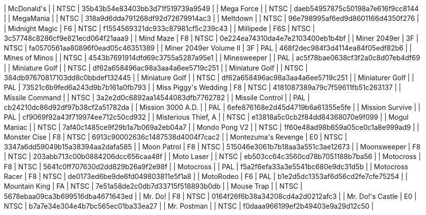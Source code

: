 | McDonald's                                 |                             | NTSC      | 35b43b54e83403bb3d71f519739a9549 |
| Mega Force                                 |                             | NTSC      | daeb54957875c50198a7e616f9cc8144 |
| MegaMania                                  |                             | NTSC      | 318a9d6dda791268df92d72679914ac3 |
| Meltdown                                   |                             | NTSC      | 96e798995af6ed9d8601166d4350f276 |
| Midnight Magic                             | F6                          | NTSC      | f1554569321dc933c87981cf5c239c43 |
| Millipede                                  | F6S                         | NTSC      | 3c57748c8286cf9e821ecd064f21aaa9 |
| Mind Maze                                  | F8                          | NTSC      | 0e224ea74310da4e7e2103400eb1b4bf |
| Miner 2049er                               | 3F                          | NTSC      | fa0570561aa80896f0ead05c46351389 |
| Miner 2049er Volume II                     | 3F                          | PAL       | 468f2dec984f3d4114ea84f05edf82b6 |
| Mines of Minos                             |                             | NTSC      | 4543b7691914dfd69c3755a5287a95e1 |
| Minesweeper                                |                             | PAL       | ac5f78bae0638cf3f2a0c8d07eb4df69 |
| Miniature Golf                             |                             | NTSC      | df62a658496ac98a3aa4a6ee5719c251 |
| Miniature Golf                             |                             | NTSC      | 384db97670817103dd8c0bbdef132445 |
| Miniature Golf                             |                             | NTSC      | df62a658496ac98a3aa4a6ee5719c251 |
| Miniaturer Golf                            |                             | PAL       | 73521c6b9fed6a243d9b7b161a0fb793 |
| Miss Piggy's Wedding                       | F8                          | NTSC      | 4181087389a79c7f59611fb51c263137 |
| Missile Command                            |                             | NTSC      | 3a2e2d0c6892aa14544083dfb7762782 |
| Missile Control                            |                             | PAL       | cb24210dc86d92df97b38cf2a51782da |
| Mission 3000 A.D.                          |                             | PAL       | 6efe876168e2d45d4719b6a61355e5fe |
| Mission Survive                            |                             | PAL       | cf9069f92a43f719974ee712c50cd932 |
| Misterious Thief, A                        |                             | NTSC      | e13818a5c0cb2f84dd84368070e9f099 |
| Mogul Maniac                               |                             | NTSC      | 7af40c1485ce9f29b1a7b069a2eb04a7 |
| Mondo Pong V2                              |                             | NTSC      | 1f60e48ad98b659a05ce0c1a8e999ad9 |
| Monster Cise                               | F8                          | NTSC      | 6913c90002636c1487538d4004f7cac2 |
| Montezuma's Revenge                        | E0                          | NTSC      | 3347a6dd59049b15a38394aa2dafa585 |
| Moon Patrol                                | F8                          | NTSC      | 515046e3061b7b18aa3a551c3ae12673 |
| Moonsweeper                                | F8                          | NTSC      | 203abb713c00b0884206dcc656caa48f |
| Moto Laser                                 |                             | NTSC      | eb503cc64c3560cd78b7051188b7ba56 |
| Motocross                                  | F8                          | NTSC      | 5641c0ff707630d2dd829b26a9f2e98f |
| Motocross                                  |                             | PAL       | f5a2f6efa33a3e5541bc680e9dc31d5b |
| Motocross Racer                            | F8                          | NTSC      | de0173ed6be9de6fd049803811e5f1a8 |
| MotoRodeo                                  | F6                          | PAL       | b1e2d5dc1353af6d56cd2fe7cfe75254 |
| Mountain King                              | FA                          | NTSC      | 7e51a58de2c0db7d33715f518893b0db |
| Mouse Trap                                 |                             | NTSC      | 5678ebaa09ca3b699516dba4671643ed |
| Mr. Do!                                    | F8                          | NTSC      | 0164f26f6b38a34208cd4a2d0212afc3 |
| Mr. Do!'s Castle                           | E0                          | NTSC      | b7a7e34e304e4b7bc565ec01ba33ea27 |
| Mr. Postman                                |                             | NTSC      | f0daaa966199ef2b49403e9a29d12c50 |